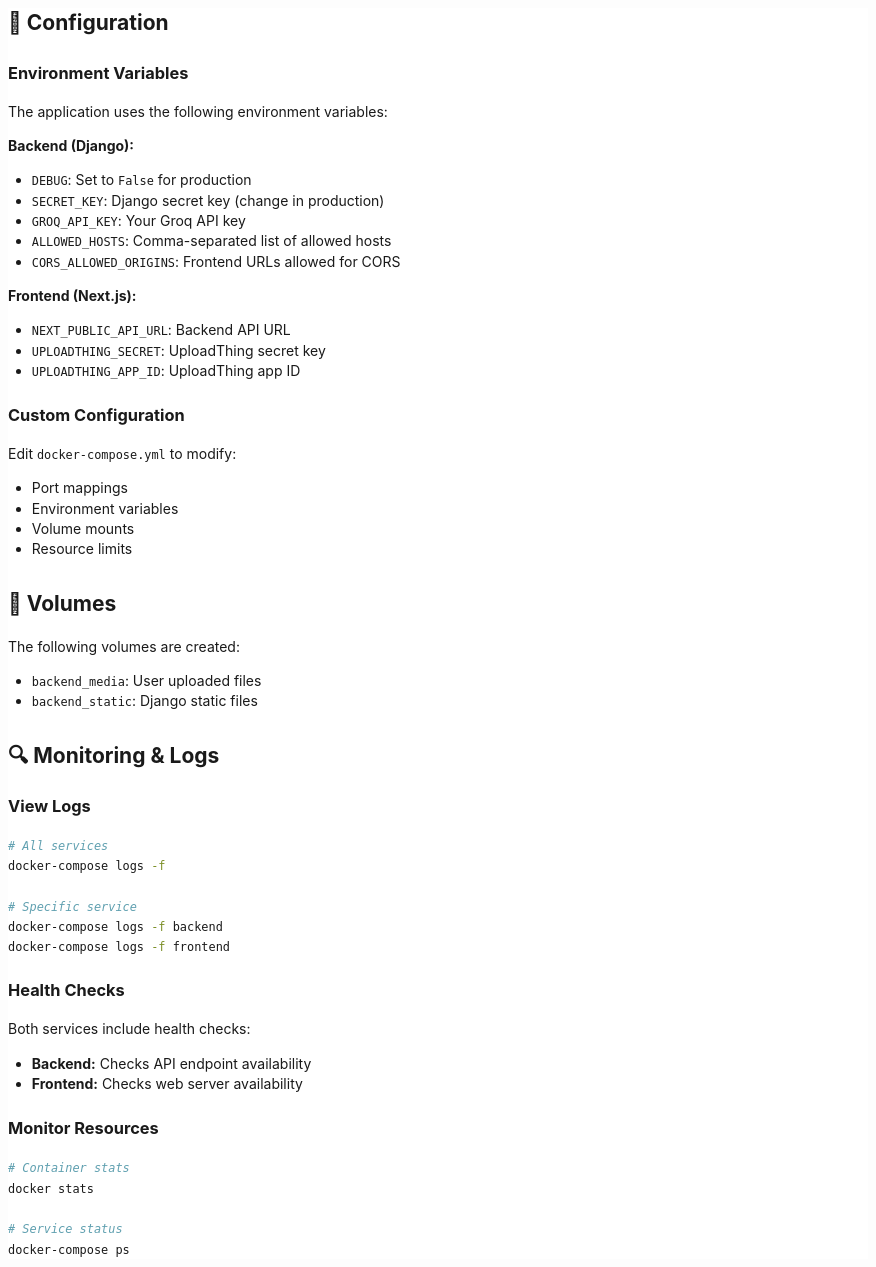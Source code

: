 ## 🔧 Configuration

### Environment Variables

The application uses the following environment variables:

**Backend (Django):**
- `DEBUG`: Set to `False` for production
- `SECRET_KEY`: Django secret key (change in production)
- `GROQ_API_KEY`: Your Groq API key
- `ALLOWED_HOSTS`: Comma-separated list of allowed hosts
- `CORS_ALLOWED_ORIGINS`: Frontend URLs allowed for CORS

**Frontend (Next.js):**
- `NEXT_PUBLIC_API_URL`: Backend API URL
- `UPLOADTHING_SECRET`: UploadThing secret key
- `UPLOADTHING_APP_ID`: UploadThing app ID

### Custom Configuration

Edit `docker-compose.yml` to modify:
- Port mappings
- Environment variables
- Volume mounts
- Resource limits

## 📁 Volumes

The following volumes are created:
- `backend_media`: User uploaded files
- `backend_static`: Django static files

## 🔍 Monitoring & Logs

### View Logs
```bash
# All services
docker-compose logs -f

# Specific service
docker-compose logs -f backend
docker-compose logs -f frontend
```

### Health Checks
Both services include health checks:
- **Backend:** Checks API endpoint availability
- **Frontend:** Checks web server availability

### Monitor Resources
```bash
# Container stats
docker stats

# Service status
docker-compose ps
```
